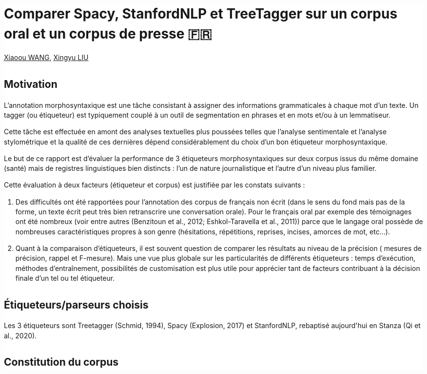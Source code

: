 # Comparer Spacy, StanfordNLP et TreeTagger sur un corpus oral et un corpus de presse 🇫🇷

[Xiaoou WANG](https://xiaoouwang.github.io), [Xingyu LIU](https://www.linkedin.com/in/xingyu-liu-aba896a1/)

## Motivation

L’annotation morphosyntaxique est une tâche consistant à assigner des informations grammaticales à chaque mot d’un
texte. Un tagger (ou étiqueteur) est typiquement couplé à un outil de segmentation en phrases et en mots et/ou à un
lemmatiseur.

Cette tâche est effectuée en amont des analyses textuelles plus poussées telles que l’analyse sentimentale et l’analyse
stylométrique et la qualité de ces dernières dépend considérablement du choix d’un bon étiqueteur morphosyntaxique.

Le but de ce rapport est d’évaluer la performance de 3 étiqueteurs morphosyntaxiques sur deux corpus issus du même
domaine (santé) mais de registres linguistiques bien distincts : l’un de nature journalistique et l’autre d’un niveau
plus familier.

Cette évaluation à deux facteurs (étiqueteur et corpus) est justifiée par les constats suivants :

1. Des difficultés ont été rapportées pour l’annotation des corpus de français non écrit (dans le sens du fond mais pas
   de la forme, un texte écrit peut très bien retranscrire une conversation orale). Pour le français oral par exemple
   des témoignages ont été nombreux (voir entre autres (Benzitoun et al., 2012; Eshkol-Taravella et al., 2011)) parce
   que le langage oral possède de nombreuses caractéristiques propres à son genre (hésitations, répétitions, reprises,
   incises, amorces de mot, etc…).

2. Quant à la comparaison d’étiqueteurs, il est souvent question de comparer les résultats au niveau de la précision (
   mesures de précision, rappel et F-mesure). Mais une vue plus globale sur les particularités de différents
   étiqueteurs : temps d’exécution, méthodes d’entraînement, possibilités de customisation est plus utile pour apprécier
   tant de facteurs contribuant à la décision finale d’un tel ou tel étiqueteur.

## Étiqueteurs/parseurs choisis

Les 3 étiqueteurs sont Treetagger (Schmid, 1994), Spacy (Explosion, 2017) et StanfordNLP, rebaptisé aujourd'hui en
Stanza (Qi et al., 2020).

## Constitution du corpus
